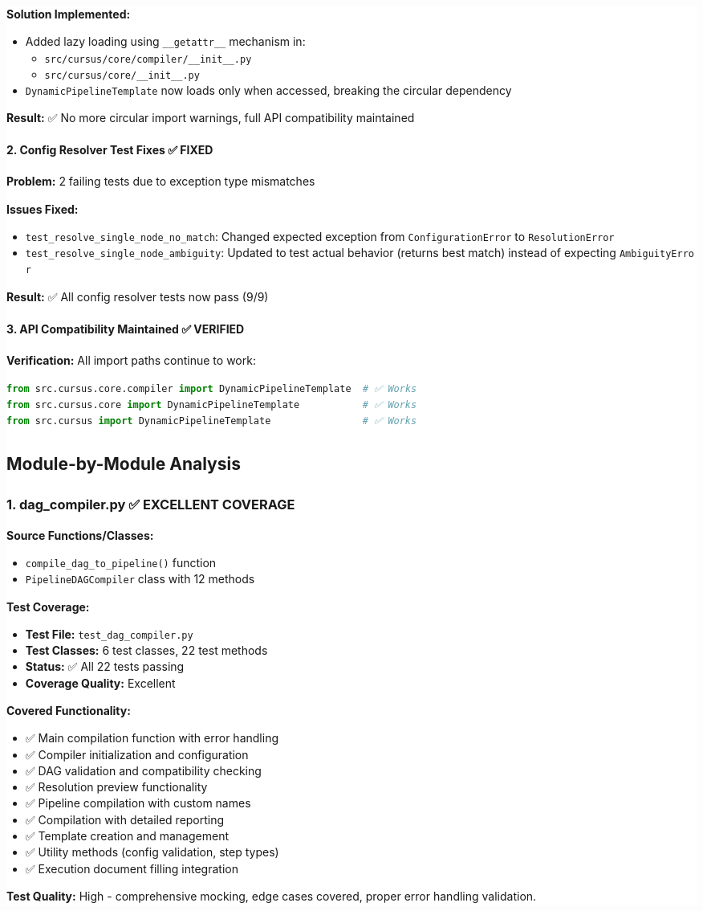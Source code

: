 **Solution Implemented:**
- Added lazy loading using `__getattr__` mechanism in:
  - `src/cursus/core/compiler/__init__.py`
  - `src/cursus/core/__init__.py`
- `DynamicPipelineTemplate` now loads only when accessed, breaking the circular dependency

**Result:** ✅ No more circular import warnings, full API compatibility maintained

#### 2. Config Resolver Test Fixes ✅ FIXED
**Problem:** 2 failing tests due to exception type mismatches

**Issues Fixed:**
- `test_resolve_single_node_no_match`: Changed expected exception from `ConfigurationError` to `ResolutionError`
- `test_resolve_single_node_ambiguity`: Updated to test actual behavior (returns best match) instead of expecting `AmbiguityError`

**Result:** ✅ All config resolver tests now pass (9/9)

#### 3. API Compatibility Maintained ✅ VERIFIED
**Verification:** All import paths continue to work:
```python
from src.cursus.core.compiler import DynamicPipelineTemplate  # ✅ Works
from src.cursus.core import DynamicPipelineTemplate           # ✅ Works  
from src.cursus import DynamicPipelineTemplate                # ✅ Works
```

## Module-by-Module Analysis

### 1. dag_compiler.py ✅ EXCELLENT COVERAGE

**Source Functions/Classes:**
- `compile_dag_to_pipeline()` function
- `PipelineDAGCompiler` class with 12 methods

**Test Coverage:**
- **Test File:** `test_dag_compiler.py`
- **Test Classes:** 6 test classes, 22 test methods
- **Status:** ✅ All 22 tests passing
- **Coverage Quality:** Excellent

**Covered Functionality:**
- ✅ Main compilation function with error handling
- ✅ Compiler initialization and configuration
- ✅ DAG validation and compatibility checking
- ✅ Resolution preview functionality
- ✅ Pipeline compilation with custom names
- ✅ Compilation with detailed reporting
- ✅ Template creation and management
- ✅ Utility methods (config validation, step types)
- ✅ Execution document filling integration

**Test Quality:** High - comprehensive mocking, edge cases covered, proper error handling validation.
